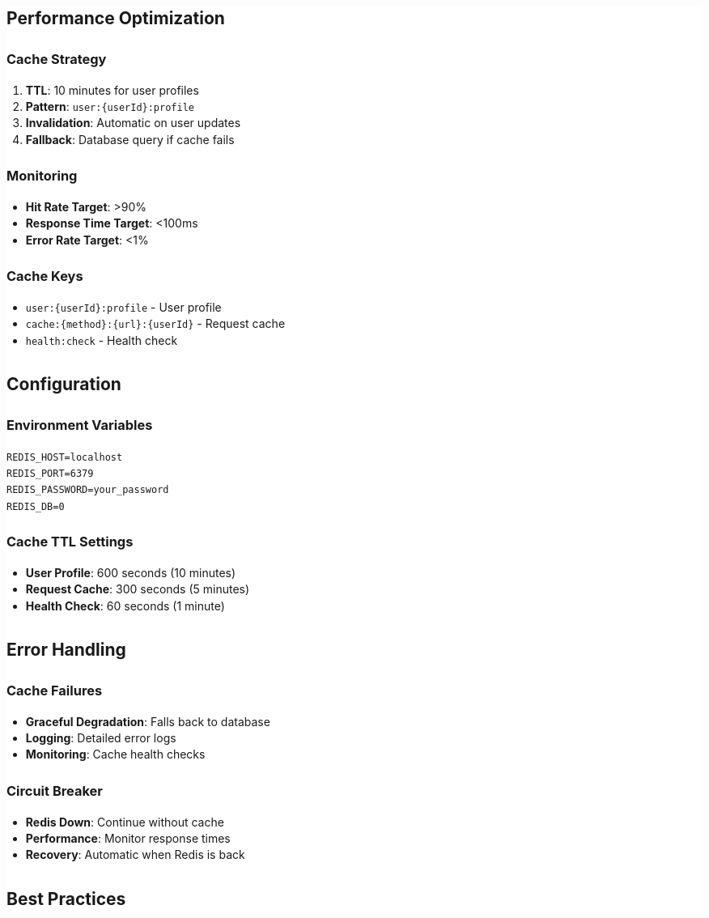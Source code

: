 ## Performance Optimization

### Cache Strategy
1. **TTL**: 10 minutes for user profiles
2. **Pattern**: `user:{userId}:profile`
3. **Invalidation**: Automatic on user updates
4. **Fallback**: Database query if cache fails

### Monitoring
- **Hit Rate Target**: >90%
- **Response Time Target**: <100ms
- **Error Rate Target**: <1%

### Cache Keys
- `user:{userId}:profile` - User profile
- `cache:{method}:{url}:{userId}` - Request cache
- `health:check` - Health check

## Configuration

### Environment Variables
```env
REDIS_HOST=localhost
REDIS_PORT=6379
REDIS_PASSWORD=your_password
REDIS_DB=0
```

### Cache TTL Settings
- **User Profile**: 600 seconds (10 minutes)
- **Request Cache**: 300 seconds (5 minutes)
- **Health Check**: 60 seconds (1 minute)

## Error Handling

### Cache Failures
- **Graceful Degradation**: Falls back to database
- **Logging**: Detailed error logs
- **Monitoring**: Cache health checks

### Circuit Breaker
- **Redis Down**: Continue without cache
- **Performance**: Monitor response times
- **Recovery**: Automatic when Redis is back

## Best Practices
